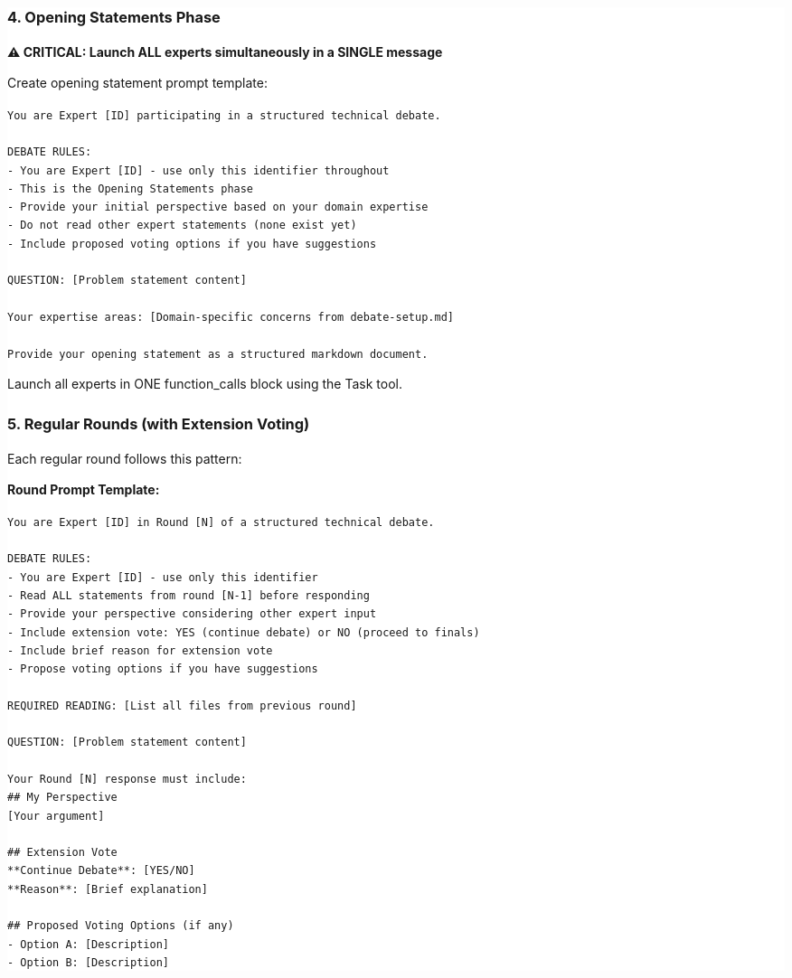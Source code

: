 
### 4. Opening Statements Phase
**⚠️ CRITICAL: Launch ALL experts simultaneously in a SINGLE message**

Create opening statement prompt template:
```
You are Expert [ID] participating in a structured technical debate.

DEBATE RULES:
- You are Expert [ID] - use only this identifier throughout
- This is the Opening Statements phase
- Provide your initial perspective based on your domain expertise
- Do not read other expert statements (none exist yet)
- Include proposed voting options if you have suggestions

QUESTION: [Problem statement content]

Your expertise areas: [Domain-specific concerns from debate-setup.md]

Provide your opening statement as a structured markdown document.
```

Launch all experts in ONE function_calls block using the Task tool.

### 5. Regular Rounds (with Extension Voting)
Each regular round follows this pattern:

**Round Prompt Template:**
```
You are Expert [ID] in Round [N] of a structured technical debate.

DEBATE RULES:
- You are Expert [ID] - use only this identifier
- Read ALL statements from round [N-1] before responding
- Provide your perspective considering other expert input
- Include extension vote: YES (continue debate) or NO (proceed to finals)
- Include brief reason for extension vote
- Propose voting options if you have suggestions

REQUIRED READING: [List all files from previous round]

QUESTION: [Problem statement content]

Your Round [N] response must include:
## My Perspective
[Your argument]

## Extension Vote
**Continue Debate**: [YES/NO]
**Reason**: [Brief explanation]

## Proposed Voting Options (if any)
- Option A: [Description]
- Option B: [Description]
```
